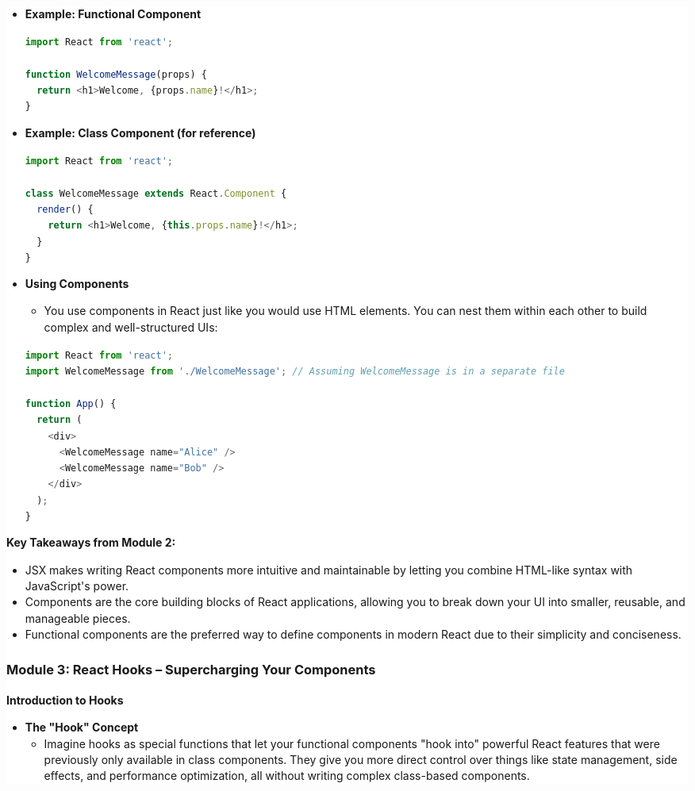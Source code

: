 - **Example: Functional Component**
    ```javascript
    import React from 'react';

    function WelcomeMessage(props) {
      return <h1>Welcome, {props.name}!</h1>; 
    }
    ```

- **Example: Class Component (for reference)**
    ```javascript
    import React from 'react';

    class WelcomeMessage extends React.Component {
      render() {
        return <h1>Welcome, {this.props.name}!</h1>;
      }
    }
    ```

- **Using Components**
   -  You use components in React just like you would use HTML elements. You can nest them within each other to build complex and well-structured UIs:

   ```javascript
   import React from 'react';
   import WelcomeMessage from './WelcomeMessage'; // Assuming WelcomeMessage is in a separate file

   function App() {
     return (
       <div>
         <WelcomeMessage name="Alice" /> 
         <WelcomeMessage name="Bob" /> 
       </div>
     );
   }
   ```

**Key Takeaways from Module 2:**
*   JSX makes writing React components more intuitive and maintainable by letting you combine HTML-like syntax with JavaScript's power.
*   Components are the core building blocks of React applications, allowing you to break down your UI into smaller, reusable, and manageable pieces.
*   Functional components are the preferred way to define components in modern React due to their simplicity and conciseness. 



### **Module 3: React Hooks  – Supercharging Your Components**

**Introduction to Hooks**

* **The "Hook" Concept**
   - Imagine hooks as special functions that let your functional components "hook into" powerful React features that were previously only available in class components.  They give you more direct control over things like state management, side effects, and performance optimization, all without writing complex class-based components.

